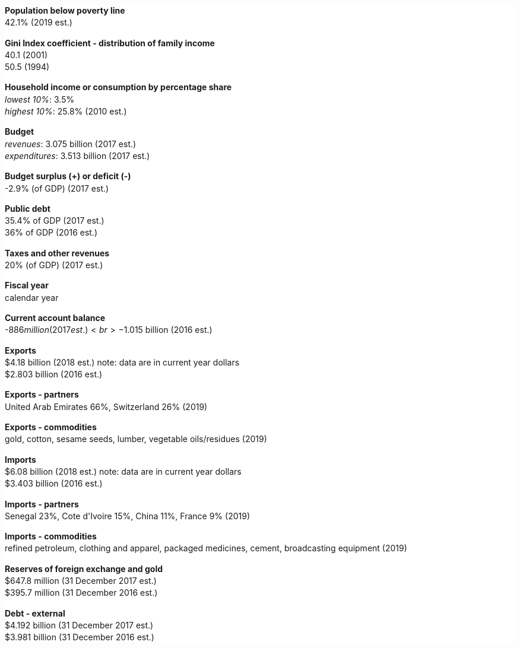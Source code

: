 **Population below poverty line**<br>
42.1% (2019 est.)<br>

**Gini Index coefficient - distribution of family income**<br>
40.1 (2001)<br>
50.5 (1994)<br>

**Household income or consumption by percentage share**<br>
_lowest 10%_: 3.5%<br>
_highest 10%_: 25.8% (2010 est.)<br>

**Budget**<br>
_revenues_: 3.075 billion (2017 est.)<br>
_expenditures_: 3.513 billion (2017 est.)<br>

**Budget surplus (+) or deficit (-)**<br>
-2.9% (of GDP) (2017 est.)<br>

**Public debt**<br>
35.4% of GDP (2017 est.)<br>
36% of GDP (2016 est.)<br>

**Taxes and other revenues**<br>
20% (of GDP) (2017 est.)<br>

**Fiscal year**<br>
calendar year<br>

**Current account balance**<br>
-$886 million (2017 est.)<br>
-$1.015 billion (2016 est.)<br>

**Exports**<br>
$4.18 billion (2018 est.) note: data are in current year dollars<br>
$2.803 billion (2016 est.)<br>

**Exports - partners**<br>
United Arab Emirates 66%, Switzerland 26% (2019)<br>

**Exports - commodities**<br>
gold, cotton, sesame seeds, lumber, vegetable oils/residues (2019)<br>

**Imports**<br>
$6.08 billion (2018 est.) note: data are in current year dollars<br>
$3.403 billion (2016 est.)<br>

**Imports - partners**<br>
Senegal 23%, Cote d'Ivoire 15%, China 11%, France 9% (2019)<br>

**Imports - commodities**<br>
refined petroleum, clothing and apparel, packaged medicines, cement, broadcasting equipment (2019)<br>

**Reserves of foreign exchange and gold**<br>
$647.8 million (31 December 2017 est.)<br>
$395.7 million (31 December 2016 est.)<br>

**Debt - external**<br>
$4.192 billion (31 December 2017 est.)<br>
$3.981 billion (31 December 2016 est.)<br>
